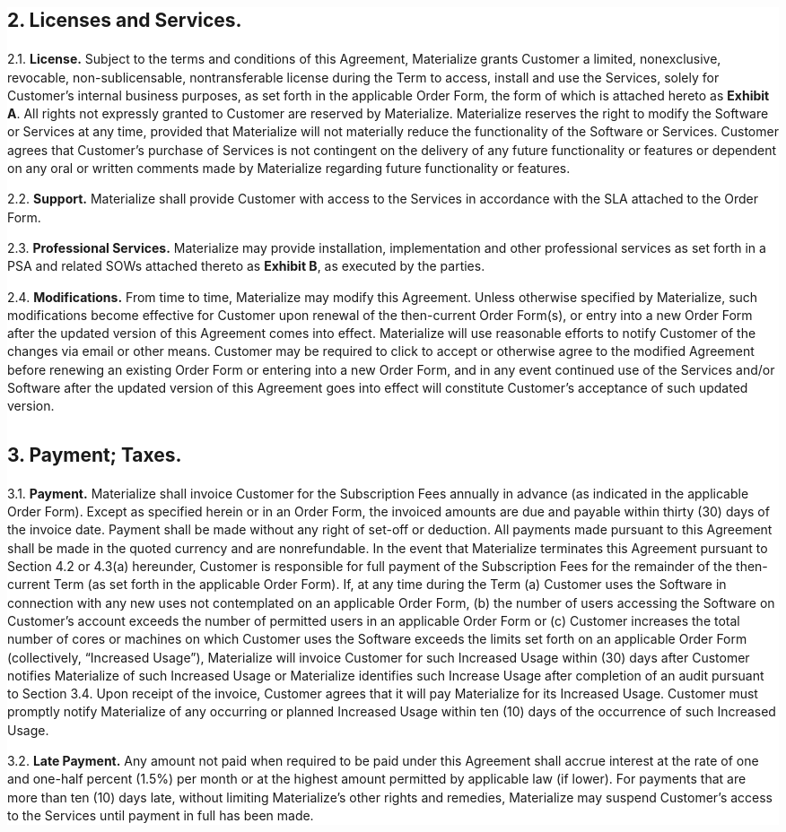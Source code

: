 ## 2\. Licenses and Services.

2.1. **License.** Subject to the terms and conditions of this Agreement, Materialize grants Customer a limited, nonexclusive, revocable, non-sublicensable, nontransferable license during the Term to access, install and use the Services, solely for Customer’s internal business purposes, as set forth in the applicable Order Form, the form of which is attached hereto as **Exhibit A**. All rights not expressly granted to Customer are reserved by Materialize. Materialize reserves the right to modify the Software or Services at any time, provided that Materialize will not materially reduce the functionality of the Software or Services. Customer agrees that Customer’s purchase of Services is not contingent on the delivery of any future functionality or features or dependent on any oral or written comments made by Materialize regarding future functionality or features.

2.2. **Support.** Materialize shall provide Customer with access to the Services in accordance with the SLA attached to the Order Form.

2.3. **Professional Services.** Materialize may provide installation, implementation and other professional services as set forth in a PSA and related SOWs attached thereto as **Exhibit B**, as executed by the parties.

2.4. **Modifications.** From time to time, Materialize may modify this Agreement. Unless otherwise specified by Materialize, such modifications become effective for Customer upon renewal of the then-current Order Form(s), or entry into a new Order Form after the updated version of this Agreement comes into effect. Materialize will use reasonable efforts to notify Customer of the changes via email or other means. Customer may be required to click to accept or otherwise agree to the modified Agreement before renewing an existing Order Form or entering into a new Order Form, and in any event continued use of the Services and/or Software after the updated version of this Agreement goes into effect will constitute Customer’s acceptance of such updated version.

## 3\. Payment; Taxes.

3.1. **Payment.** Materialize shall invoice Customer for the Subscription Fees annually in advance (as indicated in the applicable Order Form). Except as specified herein or in an Order Form, the invoiced amounts are due and payable within thirty (30) days of the invoice date. Payment shall be made without any right of set-off or deduction. All payments made pursuant to this Agreement shall be made in the quoted currency and are nonrefundable. In the event that Materialize terminates this Agreement pursuant to Section 4.2 or 4.3(a) hereunder, Customer is responsible for full payment of the Subscription Fees for the remainder of the then-current Term (as set forth in the applicable Order Form). If, at any time during the Term (a) Customer uses the Software in connection with any new uses not contemplated on an applicable Order Form, (b) the number of users accessing the Software on Customer’s account exceeds the number of permitted users in an applicable Order Form or (c) Customer increases the total number of cores or machines on which Customer uses the Software exceeds the limits set forth on an applicable Order Form (collectively, “Increased Usage”), Materialize will invoice Customer for such Increased Usage within (30) days after Customer notifies Materialize of such Increased Usage or Materialize identifies such Increase Usage after completion of an audit pursuant to Section 3.4. Upon receipt of the invoice, Customer agrees that it will pay Materialize for its Increased Usage. Customer must promptly notify Materialize of any occurring or planned Increased Usage within ten (10) days of the occurrence of such Increased Usage.

3.2. **Late Payment.** Any amount not paid when required to be paid under this Agreement shall accrue interest at the rate of one and one-half percent (1.5%) per month or at the highest amount permitted by applicable law (if lower). For payments that are more than ten (10) days late, without limiting Materialize’s other rights and remedies, Materialize may suspend Customer’s access to the Services until payment in full has been made.
